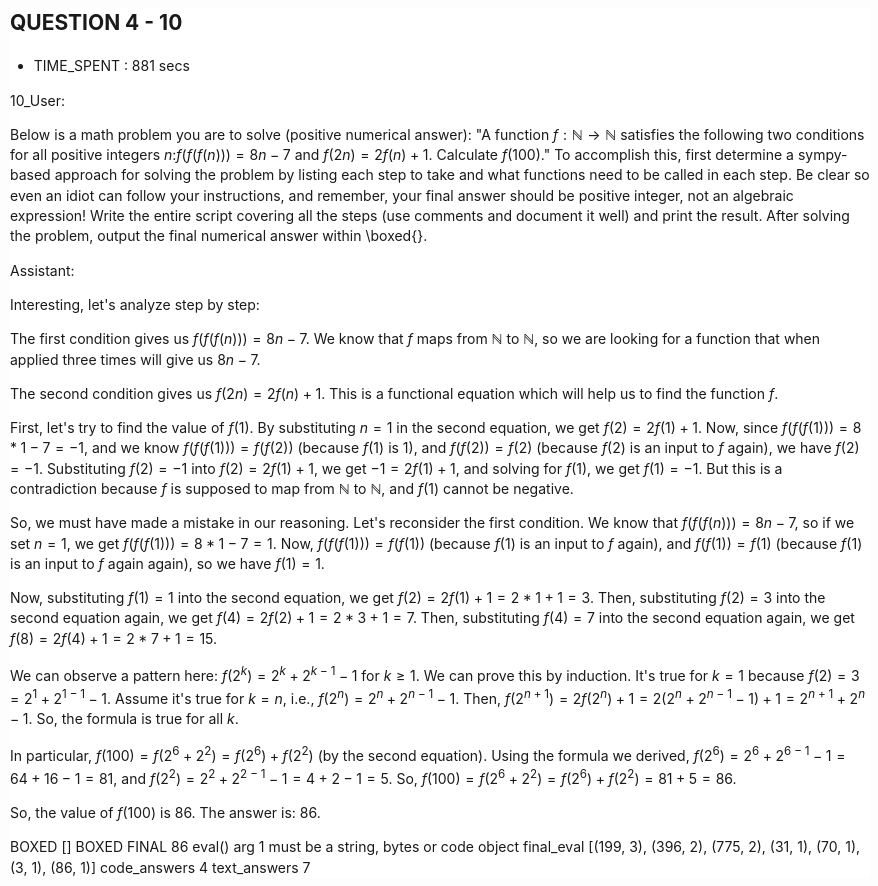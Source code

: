 

## QUESTION 4 - 10 
- TIME_SPENT : 881 secs

10_User:

Below is a math problem you are to solve (positive numerical answer):
"A function $f: \mathbb N \to \mathbb N$ satisfies the following two conditions for all positive integers $n$:$f(f(f(n)))=8n-7$ and $f(2n)=2f(n)+1$. Calculate $f(100)$."
To accomplish this, first determine a sympy-based approach for solving the problem by listing each step to take and what functions need to be called in each step. Be clear so even an idiot can follow your instructions, and remember, your final answer should be positive integer, not an algebraic expression!
Write the entire script covering all the steps (use comments and document it well) and print the result. After solving the problem, output the final numerical answer within \boxed{}.

Assistant: 

Interesting, let's analyze step by step:



The first condition gives us $f(f(f(n)))=8n-7$. We know that $f$ maps from $\mathbb{N}$ to $\mathbb{N}$, so we are looking for a function that when applied three times will give us $8n-7$.

The second condition gives us $f(2n)=2f(n)+1$. This is a functional equation which will help us to find the function $f$.

First, let's try to find the value of $f(1)$. By substituting $n = 1$ in the second equation, we get $f(2) = 2f(1) + 1$. Now, since $f(f(f(1))) = 8*1 - 7 = -1$, and we know $f(f(f(1))) = f(f(2))$ (because $f(1)$ is 1), and $f(f(2)) = f(2)$ (because $f(2)$ is an input to $f$ again), we have $f(2) = -1$. Substituting $f(2) = -1$ into $f(2) = 2f(1) + 1$, we get $-1 = 2f(1) + 1$, and solving for $f(1)$, we get $f(1) = -1$. But this is a contradiction because $f$ is supposed to map from $\mathbb{N}$ to $\mathbb{N}$, and $f(1)$ cannot be negative.

So, we must have made a mistake in our reasoning. Let's reconsider the first condition. We know that $f(f(f(n)))=8n-7$, so if we set $n = 1$, we get $f(f(f(1))) = 8*1 - 7 = 1$. Now, $f(f(f(1))) = f(f(1))$ (because $f(1)$ is an input to $f$ again), and $f(f(1)) = f(1)$ (because $f(1)$ is an input to $f$ again again), so we have $f(1) = 1$.

Now, substituting $f(1) = 1$ into the second equation, we get $f(2) = 2f(1) + 1 = 2*1 + 1 = 3$. Then, substituting $f(2) = 3$ into the second equation again, we get $f(4) = 2f(2) + 1 = 2*3 + 1 = 7$. Then, substituting $f(4) = 7$ into the second equation again, we get $f(8) = 2f(4) + 1 = 2*7 + 1 = 15$.

We can observe a pattern here: $f(2^k) = 2^k + 2^{k-1} - 1$ for $k \geq 1$. We can prove this by induction. It's true for $k = 1$ because $f(2) = 3 = 2^1 + 2^{1-1} - 1$. Assume it's true for $k = n$, i.e., $f(2^n) = 2^n + 2^{n-1} - 1$. Then, $f(2^{n+1}) = 2f(2^n) + 1 = 2(2^n + 2^{n-1} - 1) + 1 = 2^{n+1} + 2^n - 1$. So, the formula is true for all $k$.

In particular, $f(100) = f(2^6 + 2^2) = f(2^6) + f(2^2)$ (by the second equation). Using the formula we derived, $f(2^6) = 2^6 + 2^{6-1} - 1 = 64 + 16 - 1 = 81$, and $f(2^2) = 2^2 + 2^{2-1} - 1 = 4 + 2 - 1 = 5$. So, $f(100) = f(2^6 + 2^2) = f(2^6) + f(2^2) = 81 + 5 = 86$.

So, the value of $f(100)$ is 86. The answer is: $86$.

BOXED []
BOXED FINAL 86
eval() arg 1 must be a string, bytes or code object final_eval
[(199, 3), (396, 2), (775, 2), (31, 1), (70, 1), (3, 1), (86, 1)]
code_answers 4 text_answers 7
